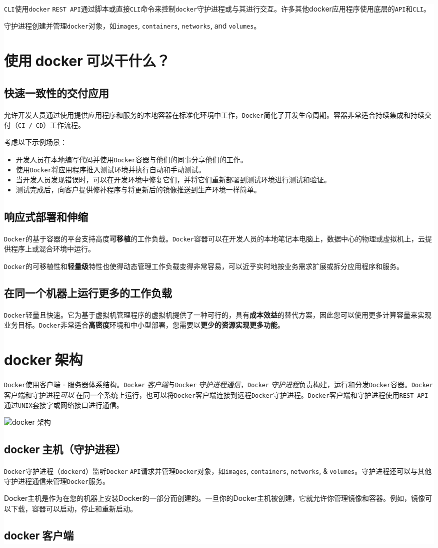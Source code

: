 
`CLI`使用`docker` `REST API`通过脚本或直接`CLI`命令来控制`docker`守护进程或与其进行交互。许多其他docker应用程序使用底层的`API`和`CLI`。

守护进程创建并管理`docker`对象，如`images`, `containers`, `networks`, and `volumes`。



# 使用 docker 可以干什么？



## 快速一致性的交付应用

允许开发人员通过使用提供应用程序和服务的本地容器在标准化环境中工作，`Docker`简化了开发生命周期。容器非常适合持续集成和持续交付（`CI / CD`）工作流程。

考虑以下示例场景：

- 开发人员在本地编写代码并使用`Docker`容器与他们的同事分享他们的工作。
- 使用`Docker`将应用程序推入测试环境并执行自动和手动测试。
- 当开发人员发现错误时，可以在开发环境中修复它们，并将它们重新部署到测试环境进行测试和验证。
- 测试完成后，向客户提供修补程序与将更新后的镜像推送到生产环境一样简单。



## 响应式部署和伸缩

`Docker`的基于容器的平台支持高度**可移植**的工作负载。`Docker`容器可以在开发人员的本地笔记本电脑上，数据中心的物理或虚拟机上，云提供程序上或混合环境中运行。

`Docker`的可移植性和**轻量级**特性也使得动态管理工作负载变得非常容易，可以近乎实时地按业务需求扩展或拆分应用程序和服务。

## 在同一个机器上运行更多的工作负载

`Docker`轻量且快速。它为基于虚拟机管理程序的虚拟机提供了一种可行的，具有**成本效益**的替代方案，因此您可以使用更多计算容量来实现业务目标。`Docker`非常适合**高密度**环境和中小型部署，您需要以**更少的资源实现更多功能**。



# docker 架构

`Docker`使用客户端 - 服务器体系结构。`Docker` *客户端*与`Docker` *守护进程通信*，`Docker` *守护进程*负责构建，运行和分发`Docker`容器。`Docker`客户端和守护进程*可以* 在同一个系统上运行，也可以将`Docker`客户端连接到远程`Docker`守护进程。`Docker`客户端和守护进程使用`REST API`通过`UNIX`套接字或网络接口进行通信。

![docker 架构](https://docs.docker.com/engine/images/architecture.svg)



## docker 主机（守护进程）

`Docker`守护进程（`dockerd`）监听`Docker` `API`请求并管理`Docker`对象，如`images`, `containers`, `networks`, & `volumes`。守护进程还可以与其他守护进程通信来管理`Docker`服务。

Docker主机是作为在您的机器上安装Docker的一部分而创建的。一旦你的Docker主机被创建，它就允许你管理镜像和容器。例如，镜像可以下载，容器可以启动，停止和重新启动。



## docker 客户端
